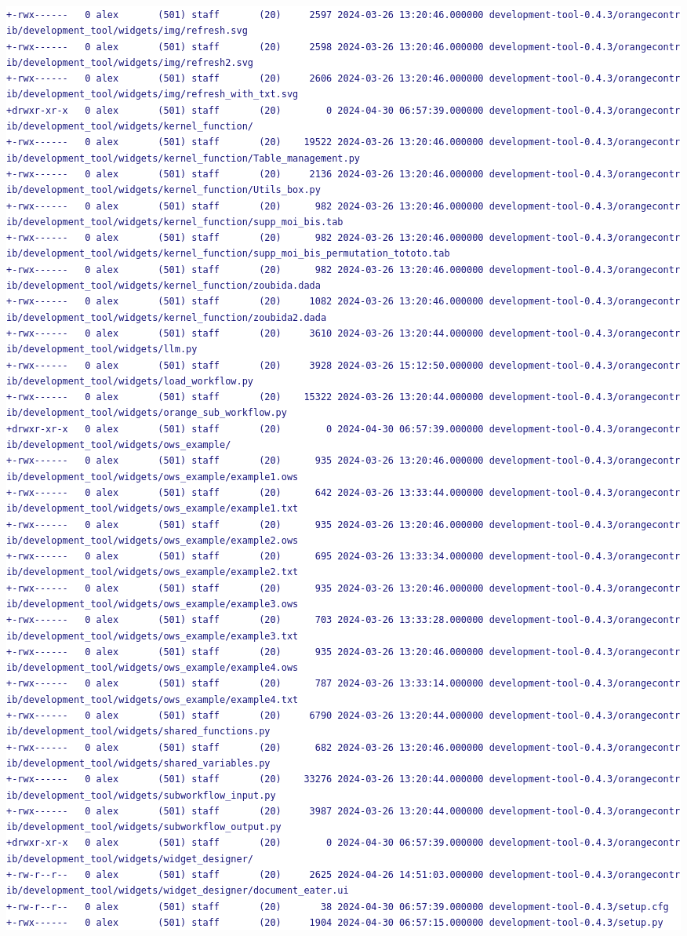 ```diff
+-rwx------   0 alex       (501) staff       (20)     2597 2024-03-26 13:20:46.000000 development-tool-0.4.3/orangecontrib/development_tool/widgets/img/refresh.svg
+-rwx------   0 alex       (501) staff       (20)     2598 2024-03-26 13:20:46.000000 development-tool-0.4.3/orangecontrib/development_tool/widgets/img/refresh2.svg
+-rwx------   0 alex       (501) staff       (20)     2606 2024-03-26 13:20:46.000000 development-tool-0.4.3/orangecontrib/development_tool/widgets/img/refresh_with_txt.svg
+drwxr-xr-x   0 alex       (501) staff       (20)        0 2024-04-30 06:57:39.000000 development-tool-0.4.3/orangecontrib/development_tool/widgets/kernel_function/
+-rwx------   0 alex       (501) staff       (20)    19522 2024-03-26 13:20:46.000000 development-tool-0.4.3/orangecontrib/development_tool/widgets/kernel_function/Table_management.py
+-rwx------   0 alex       (501) staff       (20)     2136 2024-03-26 13:20:46.000000 development-tool-0.4.3/orangecontrib/development_tool/widgets/kernel_function/Utils_box.py
+-rwx------   0 alex       (501) staff       (20)      982 2024-03-26 13:20:46.000000 development-tool-0.4.3/orangecontrib/development_tool/widgets/kernel_function/supp_moi_bis.tab
+-rwx------   0 alex       (501) staff       (20)      982 2024-03-26 13:20:46.000000 development-tool-0.4.3/orangecontrib/development_tool/widgets/kernel_function/supp_moi_bis_permutation_tototo.tab
+-rwx------   0 alex       (501) staff       (20)      982 2024-03-26 13:20:46.000000 development-tool-0.4.3/orangecontrib/development_tool/widgets/kernel_function/zoubida.dada
+-rwx------   0 alex       (501) staff       (20)     1082 2024-03-26 13:20:46.000000 development-tool-0.4.3/orangecontrib/development_tool/widgets/kernel_function/zoubida2.dada
+-rwx------   0 alex       (501) staff       (20)     3610 2024-03-26 13:20:44.000000 development-tool-0.4.3/orangecontrib/development_tool/widgets/llm.py
+-rwx------   0 alex       (501) staff       (20)     3928 2024-03-26 15:12:50.000000 development-tool-0.4.3/orangecontrib/development_tool/widgets/load_workflow.py
+-rwx------   0 alex       (501) staff       (20)    15322 2024-03-26 13:20:44.000000 development-tool-0.4.3/orangecontrib/development_tool/widgets/orange_sub_workflow.py
+drwxr-xr-x   0 alex       (501) staff       (20)        0 2024-04-30 06:57:39.000000 development-tool-0.4.3/orangecontrib/development_tool/widgets/ows_example/
+-rwx------   0 alex       (501) staff       (20)      935 2024-03-26 13:20:46.000000 development-tool-0.4.3/orangecontrib/development_tool/widgets/ows_example/example1.ows
+-rwx------   0 alex       (501) staff       (20)      642 2024-03-26 13:33:44.000000 development-tool-0.4.3/orangecontrib/development_tool/widgets/ows_example/example1.txt
+-rwx------   0 alex       (501) staff       (20)      935 2024-03-26 13:20:46.000000 development-tool-0.4.3/orangecontrib/development_tool/widgets/ows_example/example2.ows
+-rwx------   0 alex       (501) staff       (20)      695 2024-03-26 13:33:34.000000 development-tool-0.4.3/orangecontrib/development_tool/widgets/ows_example/example2.txt
+-rwx------   0 alex       (501) staff       (20)      935 2024-03-26 13:20:46.000000 development-tool-0.4.3/orangecontrib/development_tool/widgets/ows_example/example3.ows
+-rwx------   0 alex       (501) staff       (20)      703 2024-03-26 13:33:28.000000 development-tool-0.4.3/orangecontrib/development_tool/widgets/ows_example/example3.txt
+-rwx------   0 alex       (501) staff       (20)      935 2024-03-26 13:20:46.000000 development-tool-0.4.3/orangecontrib/development_tool/widgets/ows_example/example4.ows
+-rwx------   0 alex       (501) staff       (20)      787 2024-03-26 13:33:14.000000 development-tool-0.4.3/orangecontrib/development_tool/widgets/ows_example/example4.txt
+-rwx------   0 alex       (501) staff       (20)     6790 2024-03-26 13:20:44.000000 development-tool-0.4.3/orangecontrib/development_tool/widgets/shared_functions.py
+-rwx------   0 alex       (501) staff       (20)      682 2024-03-26 13:20:46.000000 development-tool-0.4.3/orangecontrib/development_tool/widgets/shared_variables.py
+-rwx------   0 alex       (501) staff       (20)    33276 2024-03-26 13:20:44.000000 development-tool-0.4.3/orangecontrib/development_tool/widgets/subworkflow_input.py
+-rwx------   0 alex       (501) staff       (20)     3987 2024-03-26 13:20:44.000000 development-tool-0.4.3/orangecontrib/development_tool/widgets/subworkflow_output.py
+drwxr-xr-x   0 alex       (501) staff       (20)        0 2024-04-30 06:57:39.000000 development-tool-0.4.3/orangecontrib/development_tool/widgets/widget_designer/
+-rw-r--r--   0 alex       (501) staff       (20)     2625 2024-04-26 14:51:03.000000 development-tool-0.4.3/orangecontrib/development_tool/widgets/widget_designer/document_eater.ui
+-rw-r--r--   0 alex       (501) staff       (20)       38 2024-04-30 06:57:39.000000 development-tool-0.4.3/setup.cfg
+-rwx------   0 alex       (501) staff       (20)     1904 2024-04-30 06:57:15.000000 development-tool-0.4.3/setup.py
```
